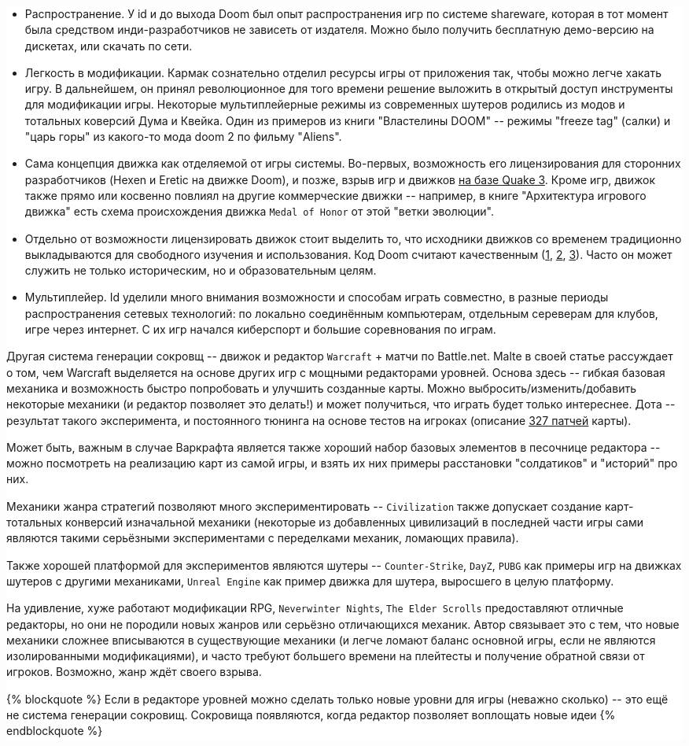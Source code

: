 * Распространение. У id и до выхода Doom был опыт распространения игр по системе shareware, которая в тот момент была средством инди-разработчиков не зависеть от издателя. Можно было получить бесплатную демо-версию на дискетах, или скачать по сети.


* Легкость в модификации. Кармак сознательно отделил ресурсы игры от приложения так, чтобы можно легче хакать игру. В дальнейшем, он принял революционное для того времени решение выложить в открытый доступ инструменты для модификации игры. Некоторые мультиплейерные режимы из современных шутеров родились из модов и тотальных коверсий Дума и Квейка. Один из примеров из книги "Властелины DOOM" -- режимы "freeze tag" (салки) и "царь горы" из какого-то мода doom 2 по фильму "Aliens".


* Сама концепция движка как отделяемой от игры системы. Во-первых, возможность его лицензирования для сторонних разработчиков (Hexen и Eretic на движке Doom), и позже, взрыв игр и движков [на базе Quake 3](https://ru.wikipedia.org/wiki/Id_Tech_3). Кроме игр, движок также прямо или косвенно повлиял на другие коммерческие движки -- например, в книге "Архитектура игрового движка" есть схема происхождения движка `Medal of Honor` от этой "ветки эволюции".


* Отдельно от возможности лицензировать движок стоит выделить то, что исходники движков со временем традиционно выкладываются для свободного изучения и использования. Код Doom считают качественным ([1](https://fabiensanglard.net/doom3/index.php), [2](https://habr.com/ru/post/166113/), [3](https://news.ycombinator.com/item?id=24921161)). Часто он может служить не только историческим, но и образовательным целям.


* Мультиплейер. Id уделили много внимания возможности и способам играть совместно, в разные периоды распространения сетевых технологий: по локально соединённым компьютерам, отдельным сереверам для клубов, игре через интернет. С их игр начался киберспорт и большие соревнования по играм.

Другая система генерации сокровщ -- движок и редактор `Warcraft` + матчи по Battle.net. Malte в своей статье рассуждает о том, чем Warcraft выделяется на основе других игр с мощными редакторами уровней. Основа здесь -- гибкая базовая механика и возможность быстро попробовать и улучшить созданные карты. Можно выбросить/изменить/добавить некоторые механики (и редактор позволяет это делать!) и может получиться, что играть будет только интереснее. Дота -- результат такого эксперимента, и постоянного тюнинга на основе тестов на игроках (описание [327 патчей](https://dota2.fandom.com/ru/wiki/%D0%92%D0%B5%D1%80%D1%81%D0%B8%D0%B8_%D0%B8%D0%B3%D1%80%D1%8B) карты).

Может быть, важным в случае Варкрафта является также хороший набор базовых элементов в песочнице редактора -- можно посмотреть на реализацию карт из самой игры, и взять их них примеры расстановки "солдатиков" и "историй" про них.

Механики жанра стратегий позволяют много экспериментировать -- `Civilization` также допускает создание карт-тотальных конверсий изначальной механики (некоторые из добавленных цивилизаций в последней части игры сами являются такими серьёзными экспериментами с переделками механик, ломающих правила).

Также хорошей платформой для экспериментов являются шутеры -- `Counter-Strike`, `DayZ`, `PUBG` как примеры игр на движках шутеров с другими механиками, `Unreal Engine` как пример движка для шутера, выросшего в целую платформу.

На удивление, хуже работают модификации RPG, `Neverwinter Nights`, `The Elder Scrolls` предоставляют отличные редакторы, но они не породили новых жанров или серьёзно отличающихся механик. Автор связывает это с тем, что новые механики сложнее вписываются в существующие механики (и легче ломают баланс основной игры, если не являются изолированными модификациями), и часто требуют большего времени на плейтесты и получение обратной связи от игроков. Возможно, жанр ждёт своего взрыва.

{% blockquote %}
Если в редакторе уровней можно сделать только новые уровни для игры (неважно сколько) -- это ещё не система генерации сокровищ. Сокровища появляются, когда редактор позволяет воплощать новые идеи
{% endblockquote %}
